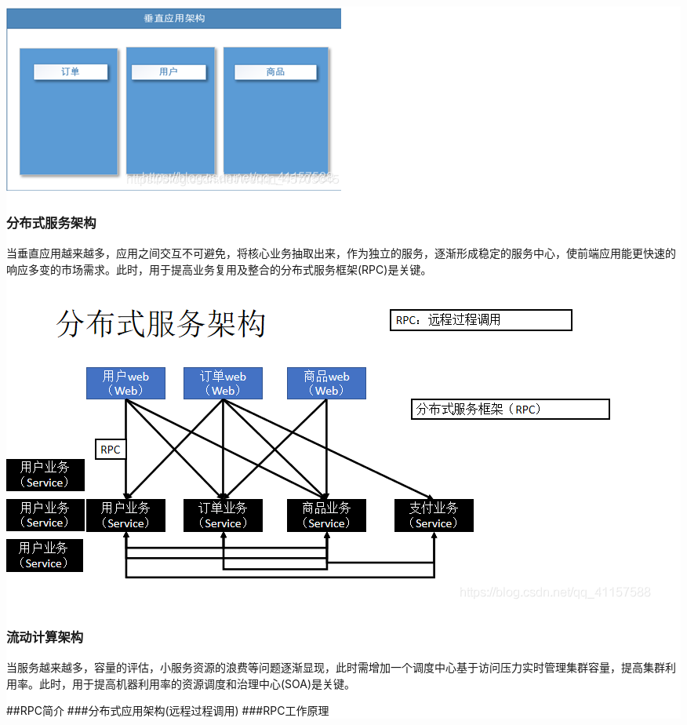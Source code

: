![](images/2021-02-03-19-16-09.png)

### 分布式服务架构
当垂直应用越来越多，应用之间交互不可避免，将核心业务抽取出来，作为独立的服务，逐渐形成稳定的服务中心，使前端应用能更快速的响应多变的市场需求。此时，用于提高业务复用及整合的分布式服务框架(RPC)是关键。
![](images/2021-02-03-19-19-34.png)

### 流动计算架构
当服务越来越多，容量的评估，小服务资源的浪费等问题逐渐显现，此时需增加一个调度中心基于访问压力实时管理集群容量，提高集群利用率。此时，用于提高机器利用率的资源调度和治理中心(SOA)是关键。


##<span id=1.2>RPC简介</span>
###分布式应用架构(远程过程调用)
###RPC工作原理